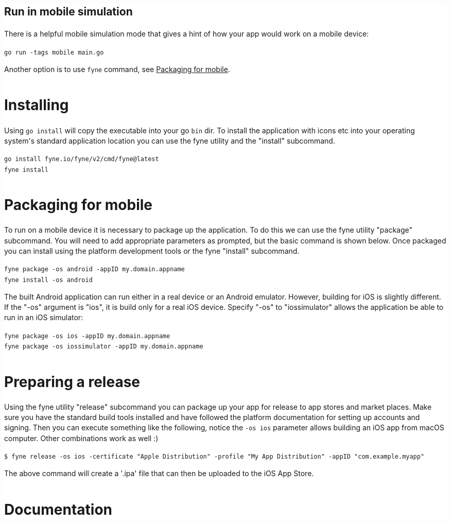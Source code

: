 ## Run in mobile simulation

There is a helpful mobile simulation mode that gives a hint of how your app would work on a mobile device:

    go run -tags mobile main.go

Another option is to use `fyne` command, see [Packaging for mobile](#packaging-for-mobile).

# Installing

Using `go install` will copy the executable into your go `bin` dir.
To install the application with icons etc into your operating system's standard
application location you can use the fyne utility and the "install" subcommand.

    go install fyne.io/fyne/v2/cmd/fyne@latest
    fyne install

# Packaging for mobile

To run on a mobile device it is necessary to package up the application.
To do this we can use the fyne utility "package" subcommand.
You will need to add appropriate parameters as prompted, but the basic command is shown below.
Once packaged you can install using the platform development tools or the fyne "install" subcommand.

    fyne package -os android -appID my.domain.appname
    fyne install -os android

The built Android application can run either in a real device or an Android emulator.
However, building for iOS is slightly different.
If the "-os" argument is "ios", it is build only for a real iOS device.
Specify "-os" to "iossimulator" allows the application be able to run in an iOS simulator:

    fyne package -os ios -appID my.domain.appname
    fyne package -os iossimulator -appID my.domain.appname

# Preparing a release

Using the fyne utility "release" subcommand you can package up your app for release
to app stores and market places. Make sure you have the standard build tools installed
and have followed the platform documentation for setting up accounts and signing.
Then you can execute something like the following, notice the `-os ios` parameter allows
building an iOS app from macOS computer. Other combinations work as well :)

    $ fyne release -os ios -certificate "Apple Distribution" -profile "My App Distribution" -appID "com.example.myapp"

The above command will create a '.ipa' file that can then be uploaded to the iOS App Store.

# Documentation
